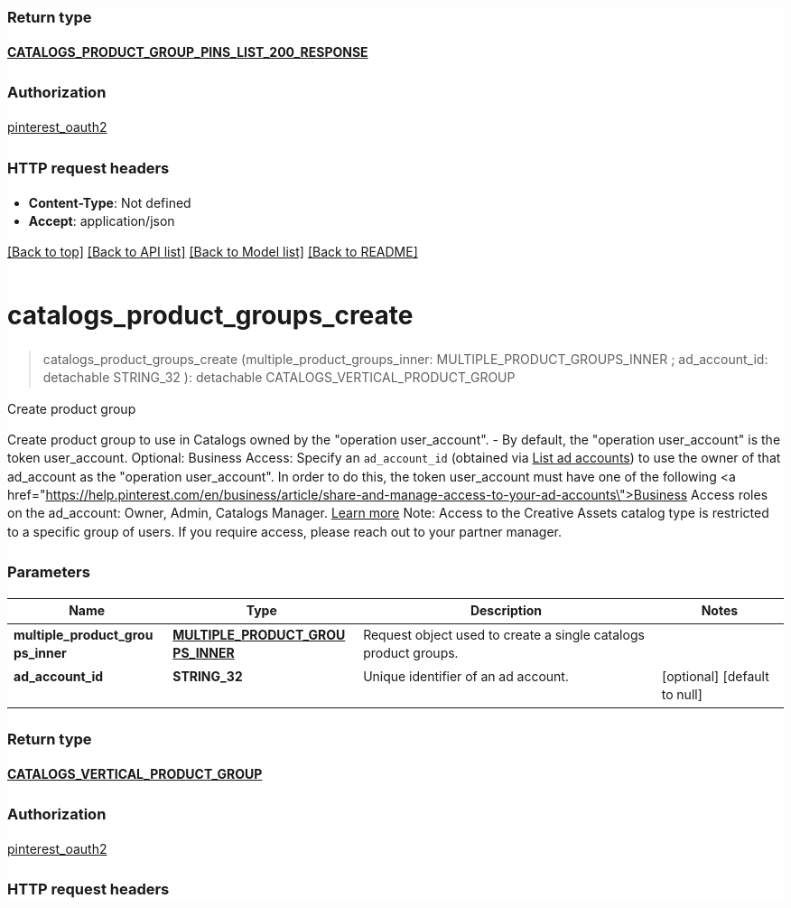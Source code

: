 ### Return type

[**CATALOGS_PRODUCT_GROUP_PINS_LIST_200_RESPONSE**](catalogs_product_group_pins_list_200_response.md)

### Authorization

[pinterest_oauth2](../README.md#pinterest_oauth2)

### HTTP request headers

 - **Content-Type**: Not defined
 - **Accept**: application/json

[[Back to top]](#) [[Back to API list]](../README.md#documentation-for-api-endpoints) [[Back to Model list]](../README.md#documentation-for-models) [[Back to README]](../README.md)

# **catalogs_product_groups_create**
> catalogs_product_groups_create (multiple_product_groups_inner: MULTIPLE_PRODUCT_GROUPS_INNER ; ad_account_id:  detachable STRING_32 ): detachable CATALOGS_VERTICAL_PRODUCT_GROUP


Create product group

Create product group to use in Catalogs owned by the \"operation user_account\". - By default, the \"operation user_account\" is the token user_account.  Optional: Business Access: Specify an <code>ad_account_id</code> (obtained via <a href='/docs/api/v5/#operation/ad_accounts/list'>List ad accounts</a>) to use the owner of that ad_account as the \"operation user_account\". In order to do this, the token user_account must have one of the following <a href=\"https://help.pinterest.com/en/business/article/share-and-manage-access-to-your-ad-accounts\">Business Access</a> roles on the ad_account: Owner, Admin, Catalogs Manager.  <a href='/docs/api-features/shopping-overview/'>Learn more</a>  Note: Access to the Creative Assets catalog type is restricted to a specific group of users. If you require access, please reach out to your partner manager.


### Parameters

Name | Type | Description  | Notes
------------- | ------------- | ------------- | -------------
 **multiple_product_groups_inner** | [**MULTIPLE_PRODUCT_GROUPS_INNER**](MULTIPLE_PRODUCT_GROUPS_INNER.md)| Request object used to create a single catalogs product groups. | 
 **ad_account_id** | **STRING_32**| Unique identifier of an ad account. | [optional] [default to null]

### Return type

[**CATALOGS_VERTICAL_PRODUCT_GROUP**](CatalogsVerticalProductGroup.md)

### Authorization

[pinterest_oauth2](../README.md#pinterest_oauth2)

### HTTP request headers
